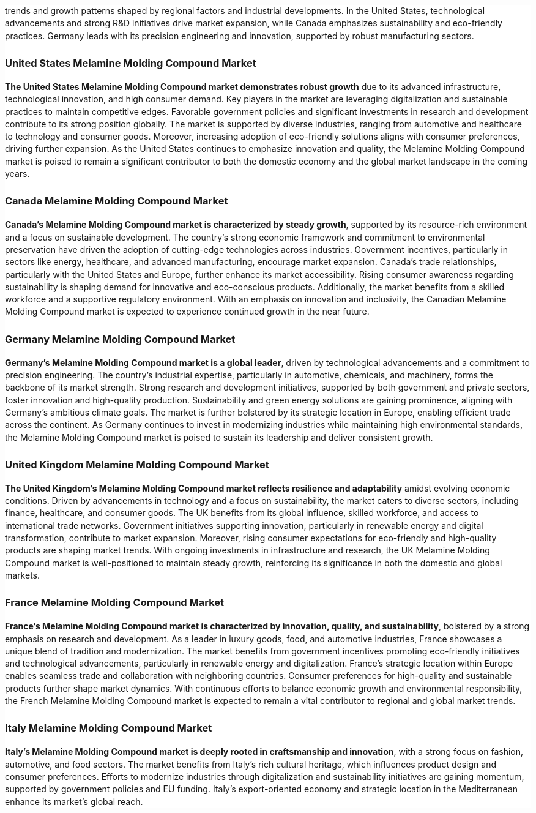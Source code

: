 trends and growth patterns shaped by regional factors and industrial developments. In the United States, technological advancements and strong R&amp;D initiatives drive market expansion, while Canada emphasizes sustainability and eco-friendly practices. Germany leads with its precision engineering and innovation, supported by robust manufacturing sectors.</span></em></p></blockquote><h3><strong>United States Melamine Molding Compound Market</strong></h3><p><strong>The United States Melamine Molding Compound market demonstrates robust growth</strong> due to its advanced infrastructure, technological innovation, and high consumer demand. Key players in the market are leveraging digitalization and sustainable practices to maintain competitive edges. Favorable government policies and significant investments in research and development contribute to its strong position globally. The market is supported by diverse industries, ranging from automotive and healthcare to technology and consumer goods. Moreover, increasing adoption of eco-friendly solutions aligns with consumer preferences, driving further expansion. As the United States continues to emphasize innovation and quality, the Melamine Molding Compound market is poised to remain a significant contributor to both the domestic economy and the global market landscape in the coming years.</p><h3><strong>Canada Melamine Molding Compound Market</strong></h3><p><strong>Canada&rsquo;s Melamine Molding Compound market is characterized by steady growth</strong>, supported by its resource-rich environment and a focus on sustainable development. The country&rsquo;s strong economic framework and commitment to environmental preservation have driven the adoption of cutting-edge technologies across industries. Government incentives, particularly in sectors like energy, healthcare, and advanced manufacturing, encourage market expansion. Canada&rsquo;s trade relationships, particularly with the United States and Europe, further enhance its market accessibility. Rising consumer awareness regarding sustainability is shaping demand for innovative and eco-conscious products. Additionally, the market benefits from a skilled workforce and a supportive regulatory environment. With an emphasis on innovation and inclusivity, the Canadian Melamine Molding Compound market is expected to experience continued growth in the near future.</p><h3><strong>Germany Melamine Molding Compound Market</strong></h3><p><strong>Germany&rsquo;s Melamine Molding Compound market is a global leader</strong>, driven by technological advancements and a commitment to precision engineering. The country&rsquo;s industrial expertise, particularly in automotive, chemicals, and machinery, forms the backbone of its market strength. Strong research and development initiatives, supported by both government and private sectors, foster innovation and high-quality production. Sustainability and green energy solutions are gaining prominence, aligning with Germany&rsquo;s ambitious climate goals. The market is further bolstered by its strategic location in Europe, enabling efficient trade across the continent. As Germany continues to invest in modernizing industries while maintaining high environmental standards, the Melamine Molding Compound market is poised to sustain its leadership and deliver consistent growth.</p><h3><strong>United Kingdom Melamine Molding Compound Market</strong></h3><p><strong>The United Kingdom&rsquo;s Melamine Molding Compound market reflects resilience and adaptability</strong> amidst evolving economic conditions. Driven by advancements in technology and a focus on sustainability, the market caters to diverse sectors, including finance, healthcare, and consumer goods. The UK benefits from its global influence, skilled workforce, and access to international trade networks. Government initiatives supporting innovation, particularly in renewable energy and digital transformation, contribute to market expansion. Moreover, rising consumer expectations for eco-friendly and high-quality products are shaping market trends. With ongoing investments in infrastructure and research, the UK Melamine Molding Compound market is well-positioned to maintain steady growth, reinforcing its significance in both the domestic and global markets.</p><h3><strong>France Melamine Molding Compound Market</strong></h3><p><strong>France&rsquo;s Melamine Molding Compound market is characterized by innovation, quality, and sustainability</strong>, bolstered by a strong emphasis on research and development. As a leader in luxury goods, food, and automotive industries, France showcases a unique blend of tradition and modernization. The market benefits from government incentives promoting eco-friendly initiatives and technological advancements, particularly in renewable energy and digitalization. France&rsquo;s strategic location within Europe enables seamless trade and collaboration with neighboring countries. Consumer preferences for high-quality and sustainable products further shape market dynamics. With continuous efforts to balance economic growth and environmental responsibility, the French Melamine Molding Compound market is expected to remain a vital contributor to regional and global market trends.</p><h3><strong>Italy Melamine Molding Compound Market</strong></h3><p><strong>Italy&rsquo;s Melamine Molding Compound market is deeply rooted in craftsmanship and innovation</strong>, with a strong focus on fashion, automotive, and food sectors. The market benefits from Italy&rsquo;s rich cultural heritage, which influences product design and consumer preferences. Efforts to modernize industries through digitalization and sustainability initiatives are gaining momentum, supported by government policies and EU funding. Italy&rsquo;s export-oriented economy and strategic location in the Mediterranean enhance its market&rsquo;s global reach.